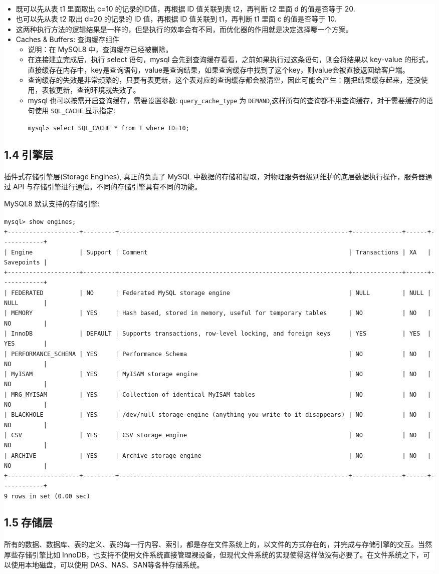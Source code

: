   - 既可以先从表 t1 里面取出 c=10 的记录的ID值，再根据 ID 值关联到表 t2，再判断 t2 里面 d 的值是否等于 20.
  - 也可以先从表 t2 取出 d=20 的记录的 ID 值，再根据 ID 值关联到 t1，再判断 t1 里面 c 的值是否等于 10.
  - 这两种执行方法的逻辑结果是一样的，但是执行的效率会有不同，而优化器的作用就是决定选择哪一个方案。
- Caches & Buffers: 查询缓存组件
  - 说明：在 MySQL8 中，查询缓存已经被删除。
  - 在连接建立完成后，执行 select 语句，mysql 会先到查询缓存看看，之前如果执行过这条语句，则会将结果以 key-value 的形式，直接缓存在内存中，key是查询语句，value是查询结果，如果查询缓存中找到了这个key，则value会被直接返回给客户端。
  - 查询缓存的失效是非常频繁的，只要有表更新，这个表对应的查询缓存都会被清空，因此可能会产生：刚把结果缓存起来，还没使用，表被更新，查询环境就失效了。
  - mysql 也可以按需开启查询缓存，需要设置参数: `query_cache_type` 为 `DEMAND`,这样所有的查询都不用查询缓存，对于需要缓存的语句使用 `SQL_CACHE` 显示指定:
    ```mysql
    mysql> select SQL_CACHE * from T where ID=10;
    ```

## 1.4 引擎层
插件式存储引擎层(Storage Engines), 真正的负责了 MySQL 中数据的存储和提取，对物理服务器级别维护的底层数据执行操作，服务器通过 API 与存储引擎进行通信。不同的存储引擎具有不同的功能。

MySQL8 默认支持的存储引擎:
```mysql
mysql> show engines;
+--------------------+---------+----------------------------------------------------------------+--------------+------+------------+
| Engine             | Support | Comment                                                        | Transactions | XA   | Savepoints |
+--------------------+---------+----------------------------------------------------------------+--------------+------+------------+
| FEDERATED          | NO      | Federated MySQL storage engine                                 | NULL         | NULL | NULL       |
| MEMORY             | YES     | Hash based, stored in memory, useful for temporary tables      | NO           | NO   | NO         |
| InnoDB             | DEFAULT | Supports transactions, row-level locking, and foreign keys     | YES          | YES  | YES        |
| PERFORMANCE_SCHEMA | YES     | Performance Schema                                             | NO           | NO   | NO         |
| MyISAM             | YES     | MyISAM storage engine                                          | NO           | NO   | NO         |
| MRG_MYISAM         | YES     | Collection of identical MyISAM tables                          | NO           | NO   | NO         |
| BLACKHOLE          | YES     | /dev/null storage engine (anything you write to it disappears) | NO           | NO   | NO         |
| CSV                | YES     | CSV storage engine                                             | NO           | NO   | NO         |
| ARCHIVE            | YES     | Archive storage engine                                         | NO           | NO   | NO         |
+--------------------+---------+----------------------------------------------------------------+--------------+------+------------+
9 rows in set (0.00 sec)
```

## 1.5 存储层
所有的数据、数据库、表的定义、表的每一行内容、索引，都是存在文件系统上的，以文件的方式存在的，并完成与存储引擎的交互。当然厚些存储引擎比如 InnoDB，也支持不使用文件系统直接管理裸设备，但现代文件系统的实现使得这样做没有必要了。在文件系统之下，可以使用本地磁盘，可以使用 DAS、NAS、SAN等各种存储系统。
